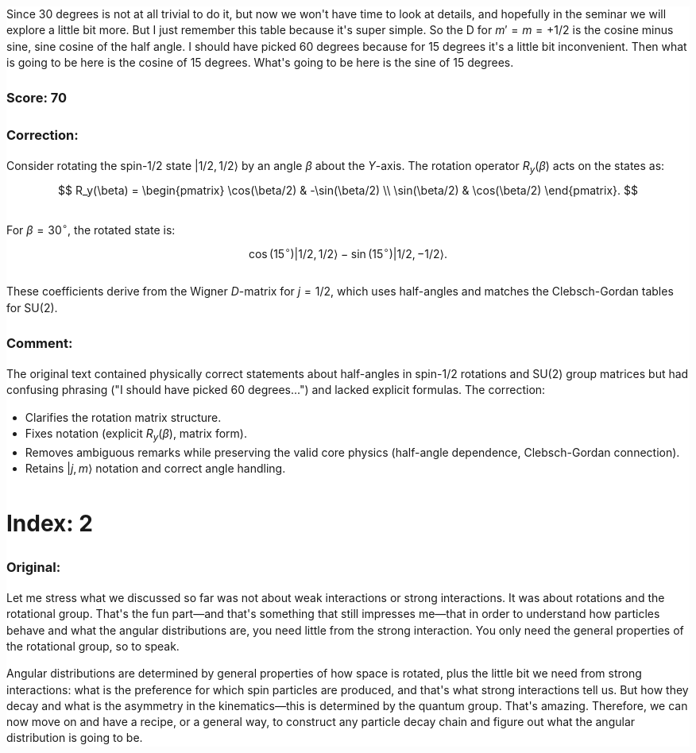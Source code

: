 Since 30 degrees is not at all trivial to do it, but now we won't have time to look at details, and hopefully in the seminar we will explore a little bit more. But I just remember this table because it's super simple. So the D for $m' = m = +1/2$ is the cosine minus sine, sine cosine of the half angle. I should have picked 60 degrees because for 15 degrees it's a little bit inconvenient. Then what is going to be here is the cosine of 15 degrees. What's going to be here is the sine of 15 degrees.

### Score: 70

### Correction:
Consider rotating the spin-1/2 state $|1/2, 1/2\rangle$ by an angle $\beta$ about the $Y$-axis. The rotation operator $R_y(\beta)$ acts on the states as:  
$$
R_y(\beta) = \begin{pmatrix}
\cos(\beta/2) & -\sin(\beta/2) \\
\sin(\beta/2) & \cos(\beta/2)
\end{pmatrix}.
$$  
For $\beta = 30^\circ$, the rotated state is:  
$$
\cos(15^\circ) |1/2, 1/2\rangle - \sin(15^\circ) |1/2, -1/2\rangle.
$$  
These coefficients derive from the Wigner $D$-matrix for $j=1/2$, which uses half-angles and matches the Clebsch-Gordan tables for SU(2).

### Comment:
The original text contained physically correct statements about half-angles in spin-1/2 rotations and SU(2) group matrices but had confusing phrasing ("I should have picked 60 degrees...") and lacked explicit formulas. The correction:  

- Clarifies the rotation matrix structure.  
- Fixes notation (explicit $R_y(\beta)$, matrix form).  
- Removes ambiguous remarks while preserving the valid core physics (half-angle dependence, Clebsch-Gordan connection).  
- Retains $|j, m\rangle$ notation and correct angle handling.


# Index: 2

### Original:
Let me stress what we discussed so far was not about weak interactions or strong interactions. It was about rotations and the rotational group. That's the fun part—and that's something that still impresses me—that in order to understand how particles behave and what the angular distributions are, you need little from the strong interaction. You only need the general properties of the rotational group, so to speak.

Angular distributions are determined by general properties of how space is rotated, plus the little bit we need from strong interactions: what is the preference for which spin particles are produced, and that's what strong interactions tell us. But how they decay and what is the asymmetry in the kinematics—this is determined by the quantum group. That's amazing. Therefore, we can now move on and have a recipe, or a general way, to construct any particle decay chain and figure out what the angular distribution is going to be.
